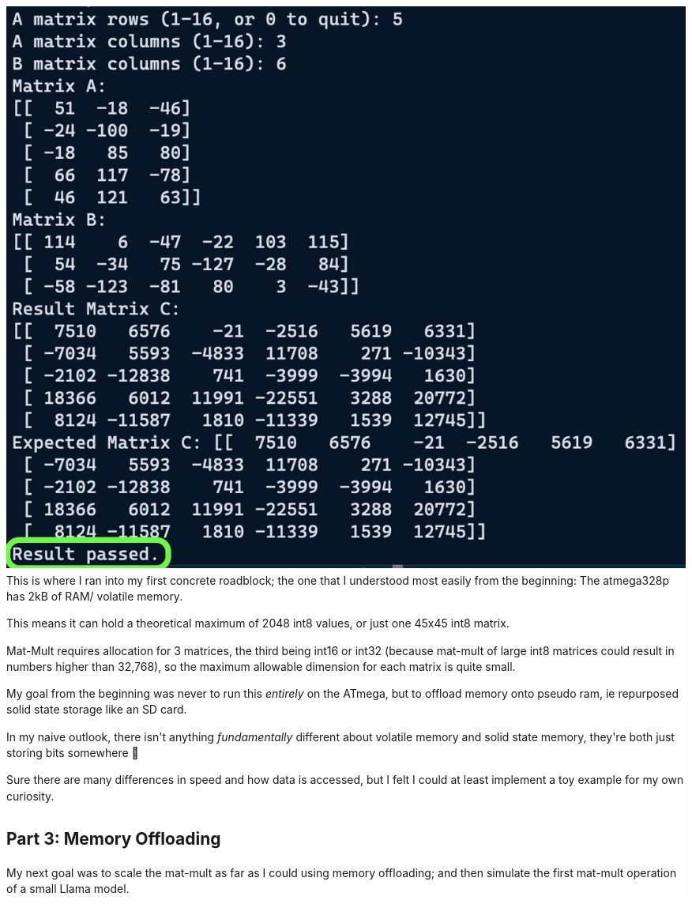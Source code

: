 ![](./assets/matrix-multiply.png)
This is where I ran into my first concrete roadblock; the one that I understood most easily from the beginning: The atmega328p has 2kB of RAM/ volatile memory.

This means it can hold a theoretical maximum of 2048 int8 values, or just one 45x45 int8 matrix. 

Mat-Mult requires allocation for 3 matrices, the third being int16 or int32 (because mat-mult of large int8 matrices could result in numbers higher than 32,768), so the maximum allowable dimension for each matrix is quite small.

My goal from the beginning was never to run this *entirely* on the ATmega, but to offload memory onto pseudo ram, ie repurposed solid state storage like an SD card.

In my naive outlook, there isn't anything *fundamentally* different about volatile memory and solid state memory, they're both just storing bits somewhere 🤷

Sure there are many differences in speed and how data is accessed, but I felt I could at least implement a toy example for my own curiosity.
## Part 3: Memory Offloading
My next goal was to scale the mat-mult as far as I could using memory offloading; and then simulate the first mat-mult operation of a small Llama model.
